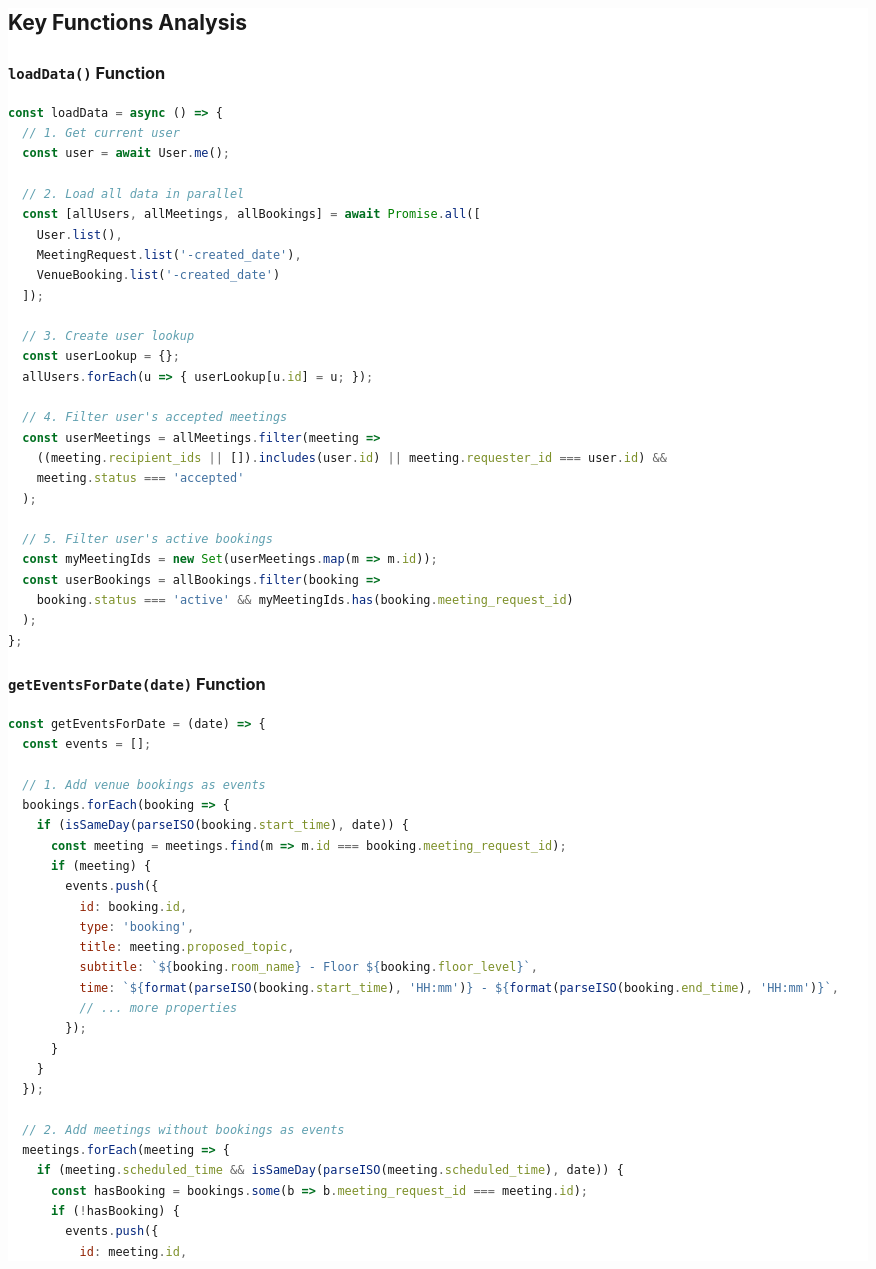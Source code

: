 ## Key Functions Analysis

### **`loadData()` Function**
```javascript
const loadData = async () => {
  // 1. Get current user
  const user = await User.me();
  
  // 2. Load all data in parallel
  const [allUsers, allMeetings, allBookings] = await Promise.all([
    User.list(),
    MeetingRequest.list('-created_date'),
    VenueBooking.list('-created_date')
  ]);
  
  // 3. Create user lookup
  const userLookup = {};
  allUsers.forEach(u => { userLookup[u.id] = u; });
  
  // 4. Filter user's accepted meetings
  const userMeetings = allMeetings.filter(meeting =>
    ((meeting.recipient_ids || []).includes(user.id) || meeting.requester_id === user.id) &&
    meeting.status === 'accepted'
  );
  
  // 5. Filter user's active bookings
  const myMeetingIds = new Set(userMeetings.map(m => m.id));
  const userBookings = allBookings.filter(booking =>
    booking.status === 'active' && myMeetingIds.has(booking.meeting_request_id)
  );
};
```

### **`getEventsForDate(date)` Function**
```javascript
const getEventsForDate = (date) => {
  const events = [];
  
  // 1. Add venue bookings as events
  bookings.forEach(booking => {
    if (isSameDay(parseISO(booking.start_time), date)) {
      const meeting = meetings.find(m => m.id === booking.meeting_request_id);
      if (meeting) {
        events.push({
          id: booking.id,
          type: 'booking',
          title: meeting.proposed_topic,
          subtitle: `${booking.room_name} - Floor ${booking.floor_level}`,
          time: `${format(parseISO(booking.start_time), 'HH:mm')} - ${format(parseISO(booking.end_time), 'HH:mm')}`,
          // ... more properties
        });
      }
    }
  });
  
  // 2. Add meetings without bookings as events
  meetings.forEach(meeting => {
    if (meeting.scheduled_time && isSameDay(parseISO(meeting.scheduled_time), date)) {
      const hasBooking = bookings.some(b => b.meeting_request_id === meeting.id);
      if (!hasBooking) {
        events.push({
          id: meeting.id,
```